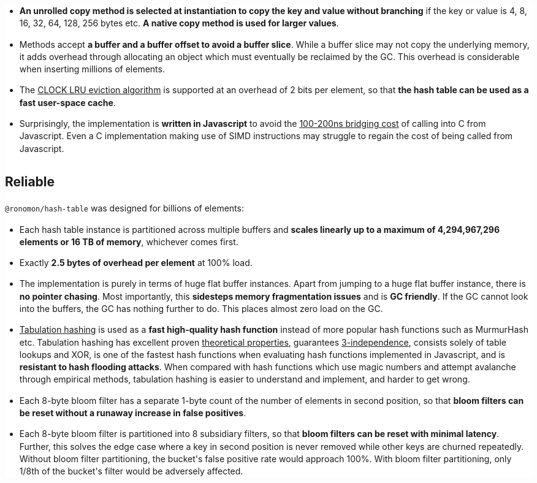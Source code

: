 * **An unrolled copy method is selected at instantiation to copy the key and
value without branching** if the key or value is 4, 8, 16, 32, 64, 128, 256
bytes etc. **A native copy method is used for larger values**.

* Methods accept **a buffer and a buffer offset to avoid a buffer slice**. While
a buffer slice may not copy the underlying memory, it adds overhead through
allocating an object which must eventually be reclaimed by the GC. This overhead
is considerable when inserting millions of elements.

* The [CLOCK LRU eviction algorithm](https://en.wikipedia.org/wiki/Page_replacement_algorithm#Clock)
is supported at an overhead of 2 bits per element, so that **the hash table can
be used as a fast user-space cache**.

* Surprisingly, the implementation is **written in Javascript** to avoid the
[100-200ns bridging cost](https://github.com/nodejs/abi-stable-node/issues/327)
of calling into C from Javascript. Even a C implementation making use of SIMD
instructions may struggle to regain the cost of being called from Javascript.

## Reliable

`@ronomon/hash-table` was designed for billions of elements:

* Each hash table instance is partitioned across multiple buffers and
**scales linearly up to a maximum of 4,294,967,296 elements or 16 TB of
memory**, whichever comes first.

* Exactly **2.5 bytes of overhead per element** at 100% load.

* The implementation is purely in terms of huge flat buffer instances. Apart
from jumping to a huge flat buffer instance, there is **no pointer chasing**.
Most importantly, this **sidesteps memory fragmentation issues** and is **GC
friendly**. If the GC cannot look into the buffers, the GC has nothing further
to do. This places almost zero load on the GC.

* [Tabulation hashing](https://en.wikipedia.org/wiki/Tabulation_hashing) is used
as a **fast high-quality hash function** instead of more popular hash functions
such as MurmurHash etc. Tabulation hashing has excellent proven [theoretical
properties](http://www2.imm.dtu.dk/projects/thrash-workshop/slides/thorup.pdf),
guarantees
[3-independence](https://en.wikipedia.org/wiki/K-independent_hashing), consists
solely of table lookups and XOR, is one of the fastest hash functions when
evaluating hash functions implemented in Javascript, and is **resistant to hash
flooding attacks**. When compared with hash functions which use magic numbers
and attempt avalanche through empirical methods, tabulation hashing is easier to
understand and implement, and harder to get wrong.

* Each 8-byte bloom filter has a separate 1-byte count of the number of elements
in second position, so that **bloom filters can be reset without a runaway
increase in false positives**.

* Each 8-byte bloom filter is partitioned into 8 subsidiary filters, so that
**bloom filters can be reset with minimal latency**. Further, this solves the
edge case where a key in second position is never removed while other keys are
churned repeatedly. Without bloom filter partitioning, the bucket's false
positive rate would approach 100%. With bloom filter partitioning, only 1/8th of
the bucket's filter would be adversely affected.
